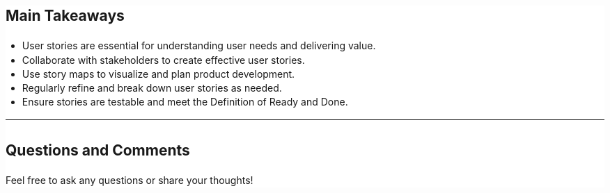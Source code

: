 
## Main Takeaways

- User stories are essential for understanding user needs and delivering value.
- Collaborate with stakeholders to create effective user stories.
- Use story maps to visualize and plan product development.
- Regularly refine and break down user stories as needed.
- Ensure stories are testable and meet the Definition of Ready and Done.

---

## Questions and Comments

Feel free to ask any questions or share your thoughts!
